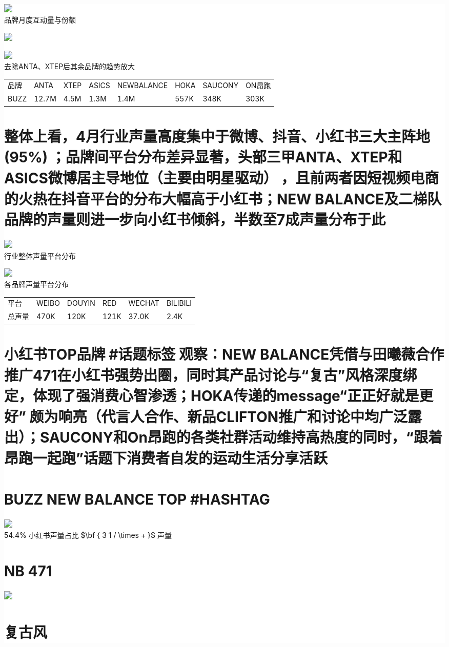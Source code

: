 ![](images/d547b06fba24a4307f4d85b2dc7ea65cc0e48f2e21c9cb90d92aaf542bd285a9.jpg)  
品牌月度互动量与份额

![](images/a43ef1a8860a58f6495f15f371fd07f5b3accfed0b440320636c934ef0b00c95.jpg)

![](images/7827c35c17b6c64212d2aa141b8c8492cb2c00fb9e0cff40bc5d9f22aab3ee3a.jpg)  
去除ANTA、XTEP后其余品牌的趋势放大

<table><tr><td rowspan=1 colspan=1>品牌</td><td rowspan=1 colspan=1>ANTA</td><td rowspan=1 colspan=1>XTEP</td><td rowspan=1 colspan=1>ASICS</td><td rowspan=1 colspan=1>NEWBALANCE</td><td rowspan=1 colspan=1>HOKA</td><td rowspan=1 colspan=1>SAUCONY</td><td rowspan=1 colspan=1>ON昂跑</td></tr><tr><td rowspan=1 colspan=1>BUZZ</td><td rowspan=1 colspan=1>12.7M</td><td rowspan=1 colspan=1>4.5M</td><td rowspan=1 colspan=1>1.3M</td><td rowspan=1 colspan=1>1.4M</td><td rowspan=1 colspan=1>557K</td><td rowspan=1 colspan=1>348K</td><td rowspan=1 colspan=1>303K</td></tr></table>

# 整体上看，4月行业声量高度集中于微博、抖音、小红书三大主阵地(95%) ；品牌间平台分布差异显著，头部三甲ANTA、XTEP和ASICS微博居主导地位（主要由明星驱动） ，且前两者因短视频电商的火热在抖音平台的分布大幅高于小红书；NEW BALANCE及二梯队品牌的声量则进一步向小红书倾斜，半数至7成声量分布于此

![](images/5bfc99dcadf8cd0a7d8f0cda8311b7fcbe92c183ec4cfa0a6c0a01c0fa1ae6d9.jpg)  
行业整体声量平台分布

![](images/2f43d7cf1a0855dfc378bf8999b6e6ee30fa3df312ab129d8da174809f231919.jpg)  
各品牌声量平台分布

<table><tr><td rowspan=1 colspan=1>平台</td><td rowspan=1 colspan=1>WEIBO</td><td rowspan=1 colspan=1>DOUYIN</td><td rowspan=1 colspan=1>RED</td><td rowspan=1 colspan=1>WECHAT</td><td rowspan=1 colspan=1>BILIBILI</td></tr><tr><td rowspan=1 colspan=1>总声量</td><td rowspan=1 colspan=1>470K</td><td rowspan=1 colspan=1>120K</td><td rowspan=1 colspan=1>121K</td><td rowspan=1 colspan=1>37.0K</td><td rowspan=1 colspan=1>2.4K</td></tr></table>

# 小红书TOP品牌 #话题标签 观察：NEW BALANCE凭借与田曦薇合作推广471在小红书强势出圈，同时其产品讨论与“复古”风格深度绑定，体现了强消费心智渗透；HOKA传递的message“正正好就是更好” 颇为响亮（代言人合作、新品CLIFTON推广和讨论中均广泛露出）；SAUCONY和On昂跑的各类社群活动维持高热度的同时，“跟着昂跑一起跑”话题下消费者自发的运动生活分享活跃

# BUZZ NEW BALANCE TOP #HASHTAG

![](images/e17850668b692dc4186498007f93cb2a9e3c2227a8d440a2d212807371b536db.jpg)  
54.4% 小红书声量占比 $\bf { 3 1 / \times + }$ 声量

# NB 471

![](images/46e2d801df0bbaf3f4163327e59fe4ebc6623869c355b56102b178fb7724d740.jpg)

# 复古风
